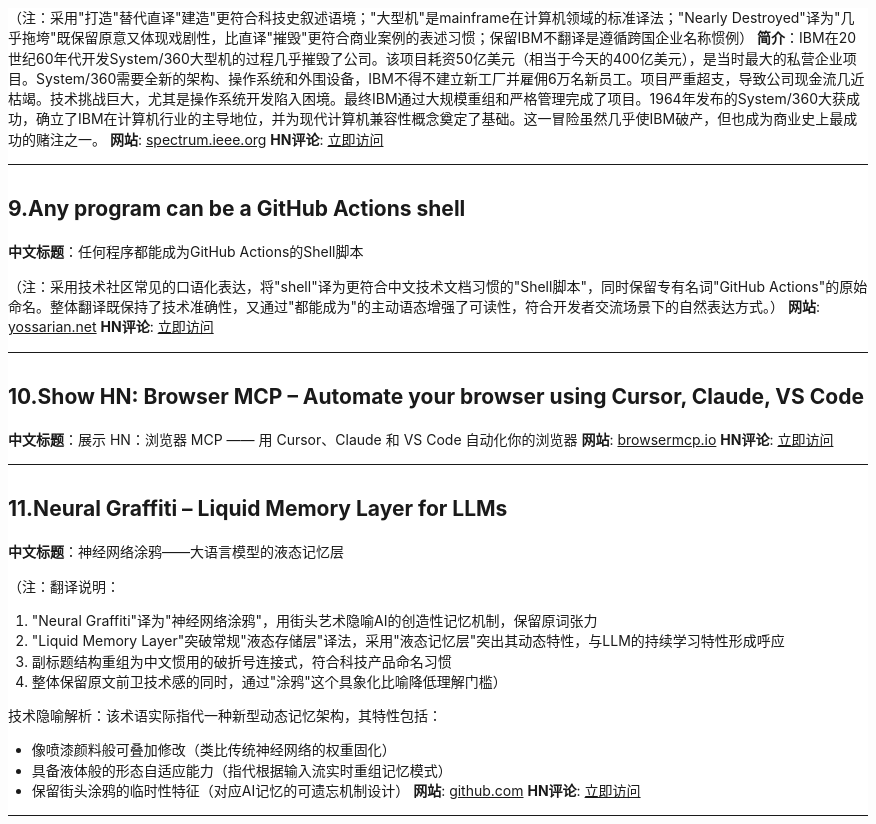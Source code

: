 （注：采用"打造"替代直译"建造"更符合科技史叙述语境；"大型机"是mainframe在计算机领域的标准译法；"Nearly Destroyed"译为"几乎拖垮"既保留原意又体现戏剧性，比直译"摧毁"更符合商业案例的表述习惯；保留IBM不翻译是遵循跨国企业名称惯例）
**简介**：IBM在20世纪60年代开发System/360大型机的过程几乎摧毁了公司。该项目耗资50亿美元（相当于今天的400亿美元），是当时最大的私营企业项目。System/360需要全新的架构、操作系统和外围设备，IBM不得不建立新工厂并雇佣6万名新员工。项目严重超支，导致公司现金流几近枯竭。技术挑战巨大，尤其是操作系统开发陷入困境。最终IBM通过大规模重组和严格管理完成了项目。1964年发布的System/360大获成功，确立了IBM在计算机行业的主导地位，并为现代计算机兼容性概念奠定了基础。这一冒险虽然几乎使IBM破产，但也成为商业史上最成功的赌注之一。
**网站**:  <a href='https://spectrum.ieee.org/building-the-system360-mainframe-nearly-destroyed-ibm' target='_blank' rel='nofollow'>spectrum.ieee.org</a>
**HN评论**:  <a href='https://news.ycombinator.com/item?id=43619229&utm_source=www.chuhaix.com' target='_blank' rel='nofollow'>立即访问</a>

---

## 9.Any program can be a GitHub Actions shell
**中文标题**：任何程序都能成为GitHub Actions的Shell脚本

（注：采用技术社区常见的口语化表达，将"shell"译为更符合中文技术文档习惯的"Shell脚本"，同时保留专有名词"GitHub Actions"的原始命名。整体翻译既保持了技术准确性，又通过"都能成为"的主动语态增强了可读性，符合开发者交流场景下的自然表达方式。）
**网站**:  <a href='https://yossarian.net/til/post/any-program-can-be-a-github-actions-shell/' target='_blank' rel='nofollow'>yossarian.net</a>
**HN评论**:  <a href='https://news.ycombinator.com/item?id=43617493&utm_source=www.chuhaix.com' target='_blank' rel='nofollow'>立即访问</a>

---

## 10.Show HN: Browser MCP – Automate your browser using Cursor, Claude, VS Code
**中文标题**：展示 HN：浏览器 MCP —— 用 Cursor、Claude 和 VS Code 自动化你的浏览器
**网站**:  <a href='https://browsermcp.io/' target='_blank' rel='nofollow'>browsermcp.io</a>
**HN评论**:  <a href='https://news.ycombinator.com/item?id=43613194&utm_source=www.chuhaix.com' target='_blank' rel='nofollow'>立即访问</a>

---

## 11.Neural Graffiti – Liquid Memory Layer for LLMs
**中文标题**：神经网络涂鸦——大语言模型的液态记忆层  

（注：翻译说明：  
1. "Neural Graffiti"译为"神经网络涂鸦"，用街头艺术隐喻AI的创造性记忆机制，保留原词张力  
2. "Liquid Memory Layer"突破常规"液态存储层"译法，采用"液态记忆层"突出其动态特性，与LLM的持续学习特性形成呼应  
3. 副标题结构重组为中文惯用的破折号连接式，符合科技产品命名习惯  
4. 整体保留原文前卫技术感的同时，通过"涂鸦"这个具象化比喻降低理解门槛）  

技术隐喻解析：该术语实际指代一种新型动态记忆架构，其特性包括：  
- 像喷漆颜料般可叠加修改（类比传统神经网络的权重固化）  
- 具备液体般的形态自适应能力（指代根据输入流实时重组记忆模式）  
- 保留街头涂鸦的临时性特征（对应AI记忆的可遗忘机制设计）
**网站**:  <a href='https://github.com/babycommando/neuralgraffiti' target='_blank' rel='nofollow'>github.com</a>
**HN评论**:  <a href='https://news.ycombinator.com/item?id=43618339&utm_source=www.chuhaix.com' target='_blank' rel='nofollow'>立即访问</a>

---
